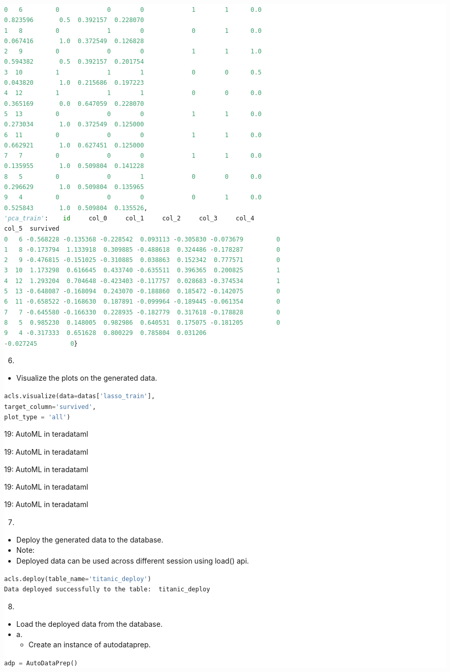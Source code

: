 ```python
0   6         0             0        0             1        1      0.0
0.823596       0.5  0.392157  0.228070
1   8         0             1        0             0        1      0.0
0.067416       1.0  0.372549  0.126828
2   9         0             0        0             1        1      1.0
0.594382       0.5  0.392157  0.201754
3  10         1             1        1             0        0      0.5
0.043820       1.0  0.215686  0.197223
4  12         1             1        1             0        0      0.0
0.365169       0.0  0.647059  0.228070
5  13         0             0        0             1        1      0.0
0.273034       1.0  0.372549  0.125000
6  11         0             0        0             1        1      0.0
0.662921       1.0  0.627451  0.125000
7   7         0             0        0             1        1      0.0
0.135955       1.0  0.509804  0.141228
8   5         0             0        1             0        0      0.0
0.296629       1.0  0.509804  0.135965
9   4         0             0        0             0        1      0.0
0.525843       1.0  0.509804  0.135526,
'pca_train':    id     col_0     col_1     col_2     col_3     col_4
col_5  survived
0   6 -0.568228 -0.135368 -0.228542  0.093113 -0.305830 -0.073679         0
1   8 -0.173794  1.133918  0.309885 -0.488618  0.324486 -0.178287         0
2   9 -0.476815 -0.151025 -0.310885  0.038863  0.152342  0.777571         0
3  10  1.173298  0.616645  0.433740 -0.635511  0.396365  0.200825         1
4  12  1.293204  0.704648 -0.423403 -0.117757  0.028683 -0.374534         1
5  13 -0.648087 -0.168094  0.243070 -0.188860  0.185472 -0.142075         0
6  11 -0.658522 -0.168630  0.187891 -0.099964 -0.189445 -0.061354         0
7   7 -0.645580 -0.166330  0.228935 -0.182779  0.317618 -0.178828         0
8   5  0.985230  0.148005  0.982986  0.640531  0.175075 -0.181205         0
9   4 -0.317333  0.651628  0.800229  0.785804  0.031206
-0.027245         0}
```
6.
* Visualize the plots on the generated data.
```python
acls.visualize(data=datas['lasso_train'],
target_column='survived',
plot_type = 'all')
```
19: AutoML in teradataml

19: AutoML in teradataml

19: AutoML in teradataml

19: AutoML in teradataml

19: AutoML in teradataml

7.
* Deploy the generated data to the database.
* Note:
* Deployed data can be used across different session using load() api.
```python
acls.deploy(table_name='titanic_deploy')
Data deployed successfully to the table:  titanic_deploy
```
8.
* Load the deployed data from the database.
* a.
    * Create an instance of autodataprep.
```python
adp = AutoDataPrep()
```